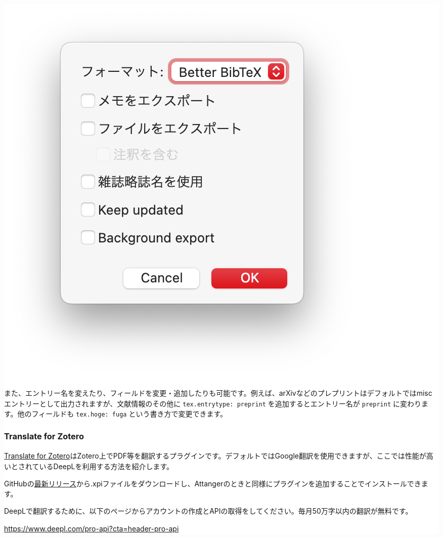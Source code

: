 ![BBT4](/images/literature-zotero/bbt4.png)

また、エントリー名を変えたり、フィールドを変更・追加したりも可能です。例えば、arXivなどのプレプリントはデフォルトではmiscエントリーとして出力されますが、文献情報のその他に `tex.entrytype: preprint` を追加するとエントリー名が `preprint` に変わります。他のフィールドも `tex.hoge: fuga` という書き方で変更できます。

### Translate for Zotero

[Translate for Zotero](https://github.com/windingwind/zotero-pdf-translate)はZotero上でPDF等を翻訳するプラグインです。デフォルトではGoogle翻訳を使用できますが、ここでは性能が高いとされているDeepLを利用する方法を紹介します。

GitHubの[最新リリース](https://github.com/windingwind/zotero-pdf-translate/releases/latest)から.xpiファイルをダウンロードし、Attangerのときと同様にプラグインを追加することでインストールできます。

DeepLで翻訳するために、以下のページからアカウントの作成とAPIの取得をしてください。毎月50万字以内の翻訳が無料です。

https://www.deepl.com/pro-api?cta=header-pro-api
